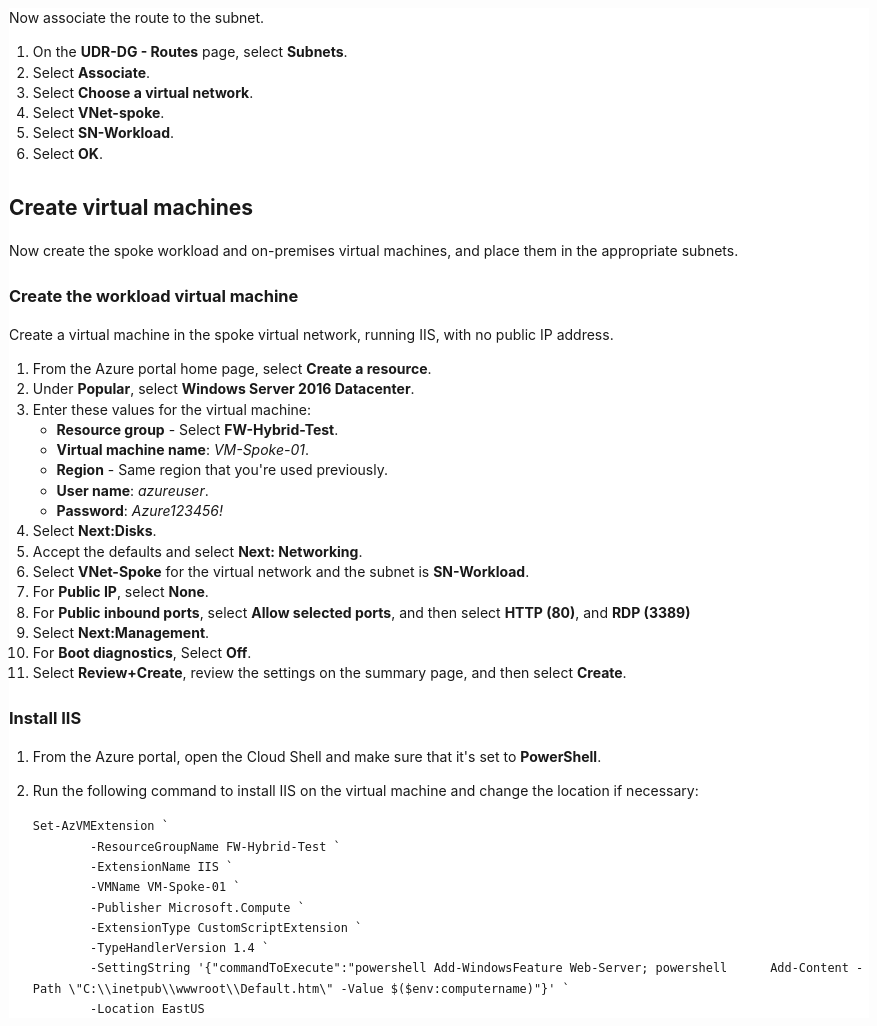 Now associate the route to the subnet.

1. On the **UDR-DG - Routes** page, select **Subnets**.
2. Select **Associate**.
3. Select **Choose a virtual network**.
4. Select **VNet-spoke**.
5. Select **SN-Workload**.
6. Select **OK**.

## Create virtual machines

Now create the spoke workload and on-premises virtual machines, and place them in the appropriate subnets.

### Create the workload virtual machine

Create a virtual machine in the spoke virtual network, running IIS, with no public IP address.

1. From the Azure portal home page, select **Create a resource**.
2. Under **Popular**, select **Windows Server 2016 Datacenter**.
3. Enter these values for the virtual machine:
    - **Resource group** - Select **FW-Hybrid-Test**.
    - **Virtual machine name**: *VM-Spoke-01*.
    - **Region** - Same region that you're used previously.
    - **User name**: *azureuser*.
    - **Password**: *Azure123456!*
4. Select **Next:Disks**.
5. Accept the defaults and select **Next: Networking**.
6. Select **VNet-Spoke** for the virtual network and the subnet is **SN-Workload**.
7. For **Public IP**, select **None**.
8. For **Public inbound ports**, select **Allow selected ports**, and then select **HTTP (80)**, and **RDP (3389)**
9. Select **Next:Management**.
10. For **Boot diagnostics**, Select **Off**.
11. Select **Review+Create**, review the settings on the summary page, and then select **Create**.

### Install IIS

1. From the Azure portal, open the Cloud Shell and make sure that it's set to **PowerShell**.
2. Run the following command to install IIS on the virtual machine and change the location if necessary:

   ```azurepowershell-interactive
   Set-AzVMExtension `
           -ResourceGroupName FW-Hybrid-Test `
           -ExtensionName IIS `
           -VMName VM-Spoke-01 `
           -Publisher Microsoft.Compute `
           -ExtensionType CustomScriptExtension `
           -TypeHandlerVersion 1.4 `
           -SettingString '{"commandToExecute":"powershell Add-WindowsFeature Web-Server; powershell      Add-Content -Path \"C:\\inetpub\\wwwroot\\Default.htm\" -Value $($env:computername)"}' `
           -Location EastUS
   ```
